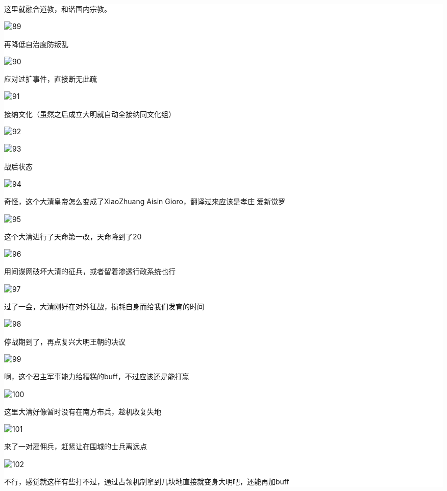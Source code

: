 这里就融合道教，和谐国内宗教。

![89](https://drive.iscccc.eu.org/api?path=/Img·图床/东宁/05833.png&raw=true)

再降低自治度防叛乱

![90](https://drive.iscccc.eu.org/api?path=/Img·图床/东宁/05913.png&raw=true)

应对过扩事件，直接断无此疏

![91](https://drive.iscccc.eu.org/api?path=/Img·图床/东宁/10148.png&raw=true)

接纳文化（虽然之后成立大明就自动全接纳同文化组）

![92](https://drive.iscccc.eu.org/api?path=/Img·图床/东宁/10205.png&raw=true)

![93](https://drive.iscccc.eu.org/api?path=/Img·图床/东宁/10706.png&raw=true)

战后状态

![94](https://drive.iscccc.eu.org/api?path=/Img·图床/东宁/10536.png&raw=true)

奇怪，这个大清皇帝怎么变成了XiaoZhuang Aisin Gioro，翻译过来应该是孝庄 爱新觉罗

![95](https://drive.iscccc.eu.org/api?path=/Img·图床/东宁/11250.png&raw=true)

这个大清进行了天命第一改，天命降到了20

![96](https://drive.iscccc.eu.org/api?path=/Img·图床/东宁/11305.png&raw=true)

用间谍网破坏大清的征兵，或者留着渗透行政系统也行

![97](https://drive.iscccc.eu.org/api?path=/Img·图床/东宁/11542.png&raw=true)

过了一会，大清刚好在对外征战，损耗自身而给我们发育的时间

![98](https://drive.iscccc.eu.org/api?path=/Img·图床/东宁/11741.png&raw=true)

停战期到了，再点复兴大明王朝的决议

![99](https://drive.iscccc.eu.org/api?path=/Img·图床/东宁/11848.png&raw=true)

啊，这个君主军事能力给糟糕的buff，不过应该还是能打赢

![100](https://drive.iscccc.eu.org/api?path=/Img·图床/东宁/12039.png&raw=true)

这里大清好像暂时没有在南方布兵，趁机收复失地

![101](https://drive.iscccc.eu.org/api?path=/Img·图床/东宁/12208.png&raw=true)

来了一对雇佣兵，赶紧让在围城的士兵离远点

![102](https://drive.iscccc.eu.org/api?path=/Img·图床/东宁/12252.png&raw=true)

不行，感觉就这样有些打不过，通过占领机制拿到几块地直接就变身大明吧，还能再加buff
